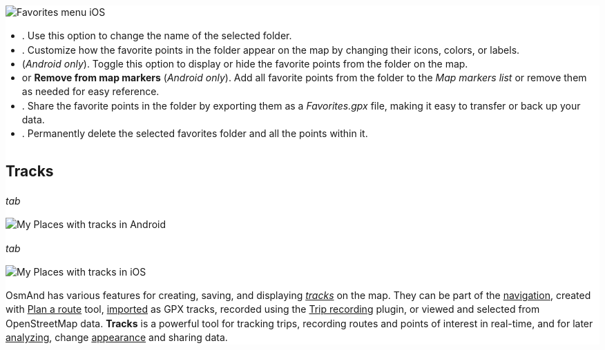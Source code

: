 </TabItem>

<TabItem value="ios" label="iOS">

![Favorites menu iOS](@site/static/img/personal/favorites_three-dot_menu_ios.png)

</TabItem>

</Tabs>

- **<Translate android="true" ids="shared_string_rename"/>**. Use this option to change the name of the selected folder.
- **<Translate android="true" ids="change_default_appearance"/>**. Customize how the favorite points in the folder appear on the map by changing their icons, colors, or labels.
- **<Translate android="true" ids="shared_string_show_on_map"/>** (*Android only*). Toggle this option to display or hide the favorite points from the folder on the map.
- **<Translate android="true" ids="shared_string_add_to_map_markers"/>** or **Remove from map markers** (*Android only*). Add all favorite points from the folder to the *Map markers list* or remove them as needed for easy reference.
- **<Translate android="true" ids="shared_string_share"/>**. Share the favorite points in the folder by exporting them as a *Favorites.gpx* file, making it easy to transfer or back up your data.
- **<Translate android="true" ids="shared_string_delete"/>**. Permanently delete the selected favorites folder and all the points within it.


## Tracks

<Tabs groupId="operating-systems">

<TabItem value="android" label="Android">

*<Translate android="true" ids="shared_string_menu,shared_string_my_places,shared_string_gpx_files"/> tab*

![My Places with tracks in Android](@site/static/img/personal/tracks/view_all_tracks_andr.png)

</TabItem>

<TabItem value="ios" label="iOS">

*<Translate ios="true" ids="shared_string_menu,shared_string_my_places,shared_string_gpx_tracks"/> tab*

![My Places with tracks in iOS](@site/static/img/personal/tracks/my_places_tracks_menu_1_ios.png)

</TabItem>

</Tabs>

OsmAnd has various features for creating, saving, and displaying [*tracks*](../personal/tracks/manage-tracks.md) on the map. They can be part of the [navigation](../navigation/setup/gpx-navigation.md), created with [Plan a route](../plan-route/create-route.md) tool, [imported](../personal/tracks/manage-tracks.md#import) as GPX tracks, recorded using the [Trip recording](../plugins/trip-recording.md) plugin, or viewed and selected from OpenStreetMap data. **Tracks** is a powerful tool for tracking trips, recording routes and points of interest in real-time, and for later [analyzing](../map/tracks/index.md#analyze-track-on-map), change [appearance](../map/tracks/appearance.md) and sharing data.
